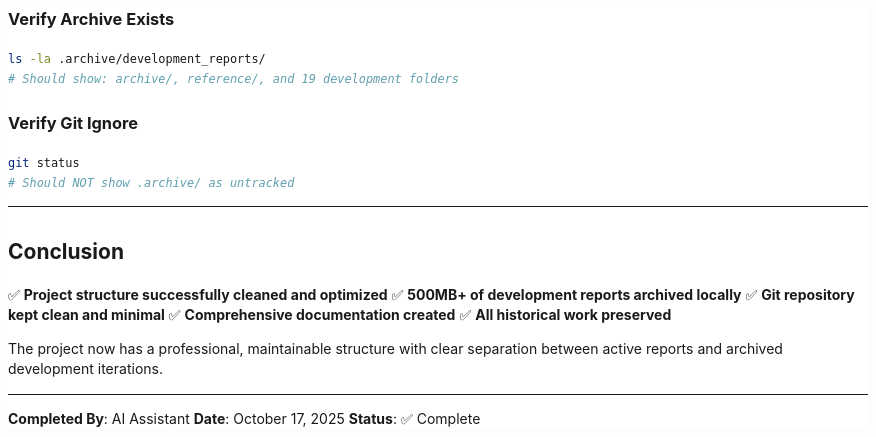 ### Verify Archive Exists
```bash
ls -la .archive/development_reports/
# Should show: archive/, reference/, and 19 development folders
```

### Verify Git Ignore
```bash
git status
# Should NOT show .archive/ as untracked
```

---

## Conclusion

✅ **Project structure successfully cleaned and optimized**
✅ **500MB+ of development reports archived locally**
✅ **Git repository kept clean and minimal**
✅ **Comprehensive documentation created**
✅ **All historical work preserved**

The project now has a professional, maintainable structure with clear separation between active reports and archived development iterations.

---

**Completed By**: AI Assistant
**Date**: October 17, 2025
**Status**: ✅ Complete
